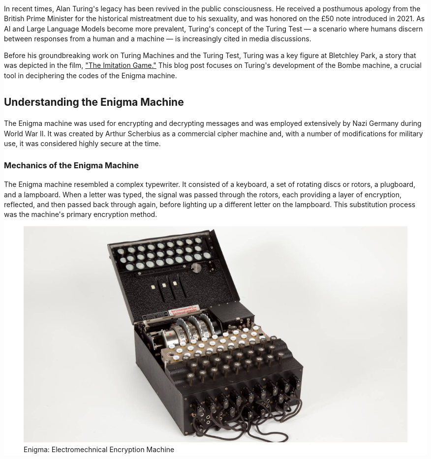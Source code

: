In recent times, Alan Turing's legacy has been revived in the public consciousness. He received a posthumous apology from the British Prime Minister for the historical mistreatment due to his sexuality, and was honored on the £50 note introduced in 2021. As AI and Large Language Models become more prevalent, Turing's concept of the Turing Test — a scenario where humans discern between responses from a human and a machine — is increasingly cited in media discussions.

Before his groundbreaking work on Turing Machines and the Turing Test, Turing was a key figure at Bletchley Park, a story that was depicted in the film, ["The Imitation Game."](https://www.imdb.com/title/tt2084970/) This blog post focuses on Turing's development of the Bombe machine, a crucial tool in deciphering the codes of the Enigma machine.

## Understanding the Enigma Machine

The Enigma machine was used for encrypting and decrypting messages and was employed extensively by Nazi Germany during World War II. It was created by Arthur Scherbius as a commercial cipher machine and, with a number of modifications for military use, it was considered highly secure at the time.


### Mechanics of the Enigma Machine
The Enigma machine resembled a complex typewriter. It consisted of a keyboard, a set of rotating discs or rotors, a plugboard, and a lampboard. When a letter was typed, the signal was passed through the rotors, each providing a layer of encryption, reflected, and then passed back through again, before lighting up a different letter on the lampboard. This substitution process was the machine's primary encryption method.

<figure>
  <img src="/assets/images/posts/enigma/enigma.jpg" alt="Enigma: Electromechnical Encryption Machine" class="relative left-1/2 w-dvw max-w-7xl -translate-x-1/2 xl:rounded-md">
  <figcaption>Enigma: Electromechnical Encryption Machine</figcaption>
</figure>
